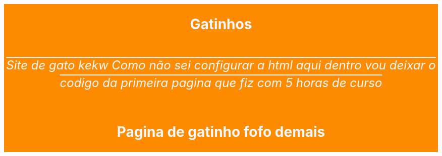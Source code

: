 # Gatinhos
Site de gato kekw
Como não sei configurar a html aqui dentro vou deixar o codigo da primeira pagina que fiz com 5 horas de curso
<!DOCTYPE html>
<html lang="en">
<head>
    <meta charset="UTF-8">
    <meta http-equiv="X-UA-Compatible" content="IE=edge">
    <meta name="viewport" content="width=device-width, initial-scale=1.0">
    <title>Pagina de gato</title>
</head>
<body>
<h1> Pagina de gatinho fofo demais </h1>
    <style>
        body
        {
            background-color: darkorange;
        }
        h1
        {
            color: aliceblue;
            text-align: center;
            padding: 20px;

        }
        p
        {
            font-style: italic;
            font-size: x-large;
            color: aliceblue;
            text-align: center;
            text-decoration: overline;
        }
        article
        {
            column-count: 2;
            column-gap: 3;
            column-rule: 5px dashed gold;
            color: aliceblue;
            text-decoration: dashed;
            font-size: large;
            font-style: italic;
        }
        h4
        {
            text-align: center;
            color: aliceblue;
            font-size: large;
        }
    </style>
    <p>gatos fofos aqui nesta pagina
    </p>
    <p> <img src="https://media.giphy.com/media/MDJ9IbxxvDUQM/giphy.gif" alt=""></p>
    <p>
        Para mais fotos apenas rolar a pagina para baixo
    </p>
    <p>
        <img src="https://media.giphy.com/media/10YpWPBU7GAYwM/giphy.gif" alt="">
    </p>
  